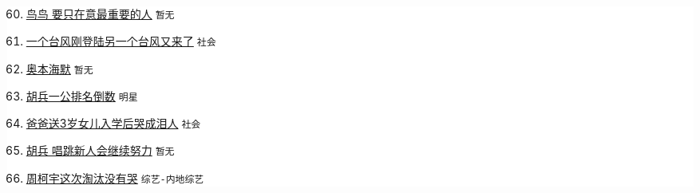 60. [鸟鸟 要只在意最重要的人](https://m.weibo.cn/search?containerid=100103type%3D1%26t%3D10%26q%3D%E9%B8%9F%E9%B8%9F+%E8%A6%81%E5%8F%AA%E5%9C%A8%E6%84%8F%E6%9C%80%E9%87%8D%E8%A6%81%E7%9A%84%E4%BA%BA&stream_entry_id=31&isnewpage=1&extparam=seat%3D1%26filter_type%3Drealtimehot%26lcate%3D5001%26realpos%3D32%26c_type%3D31%26q%3D%25E9%25B8%259F%25E9%25B8%259F%2520%25E8%25A6%2581%25E5%258F%25AA%25E5%259C%25A8%25E6%2584%258F%25E6%259C%2580%25E9%2587%258D%25E8%25A6%2581%25E7%259A%2584%25E4%25BA%25BA%26cate%3D5001%26dgr%3D0%26flag%3D0%26stream_entry_id%3D31%26pos%3D32%26band_rank%3D32%26display_time%3D1693638479%26pre_seqid%3D1693638479269027163141&luicode=10000011&lfid=106003type%3D25%26t%3D3%26disable_hot%3D1%26filter_type%3Drealtimehot) `暂无` 

61. [一个台风刚登陆另一个台风又来了](https://m.weibo.cn/search?containerid=100103type%3D1%26t%3D10%26q%3D%23%E4%B8%80%E4%B8%AA%E5%8F%B0%E9%A3%8E%E5%88%9A%E7%99%BB%E9%99%86%E5%8F%A6%E4%B8%80%E4%B8%AA%E5%8F%B0%E9%A3%8E%E5%8F%88%E6%9D%A5%E4%BA%86%23&stream_entry_id=31&isnewpage=1&extparam=seat%3D1%26filter_type%3Drealtimehot%26lcate%3D5001%26realpos%3D33%26c_type%3D31%26q%3D%2523%25E4%25B8%2580%25E4%25B8%25AA%25E5%258F%25B0%25E9%25A3%258E%25E5%2588%259A%25E7%2599%25BB%25E9%2599%2586%25E5%258F%25A6%25E4%25B8%2580%25E4%25B8%25AA%25E5%258F%25B0%25E9%25A3%258E%25E5%258F%2588%25E6%259D%25A5%25E4%25BA%2586%2523%26cate%3D5001%26dgr%3D0%26flag%3D0%26stream_entry_id%3D31%26pos%3D33%26band_rank%3D33%26display_time%3D1693638479%26pre_seqid%3D1693638479269027163141&luicode=10000011&lfid=106003type%3D25%26t%3D3%26disable_hot%3D1%26filter_type%3Drealtimehot) `社会` 

62. [奥本海默](https://m.weibo.cn/search?containerid=100103type%3D1%26t%3D10%26q%3D%E5%A5%A5%E6%9C%AC%E6%B5%B7%E9%BB%98&stream_entry_id=31&isnewpage=1&extparam=seat%3D1%26filter_type%3Drealtimehot%26lcate%3D5001%26realpos%3D34%26c_type%3D31%26q%3D%25E5%25A5%25A5%25E6%259C%25AC%25E6%25B5%25B7%25E9%25BB%2598%26cate%3D5001%26dgr%3D0%26flag%3D0%26stream_entry_id%3D31%26pos%3D34%26band_rank%3D34%26display_time%3D1693638479%26pre_seqid%3D1693638479269027163141&luicode=10000011&lfid=106003type%3D25%26t%3D3%26disable_hot%3D1%26filter_type%3Drealtimehot) `暂无` 

63. [胡兵一公排名倒数](https://m.weibo.cn/search?containerid=100103type%3D1%26t%3D10%26q%3D%23%E8%83%A1%E5%85%B5%E4%B8%80%E5%85%AC%E6%8E%92%E5%90%8D%E5%80%92%E6%95%B0%23&stream_entry_id=31&isnewpage=1&extparam=seat%3D1%26filter_type%3Drealtimehot%26lcate%3D5001%26realpos%3D35%26c_type%3D31%26q%3D%2523%25E8%2583%25A1%25E5%2585%25B5%25E4%25B8%2580%25E5%2585%25AC%25E6%258E%2592%25E5%2590%258D%25E5%2580%2592%25E6%2595%25B0%2523%26cate%3D5001%26dgr%3D0%26flag%3D0%26stream_entry_id%3D31%26pos%3D35%26band_rank%3D35%26display_time%3D1693638479%26pre_seqid%3D1693638479269027163141&luicode=10000011&lfid=106003type%3D25%26t%3D3%26disable_hot%3D1%26filter_type%3Drealtimehot) `明星` 

64. [爸爸送3岁女儿入学后哭成泪人](https://m.weibo.cn/search?containerid=100103type%3D1%26t%3D10%26q%3D%23%E7%88%B8%E7%88%B8%E9%80%813%E5%B2%81%E5%A5%B3%E5%84%BF%E5%85%A5%E5%AD%A6%E5%90%8E%E5%93%AD%E6%88%90%E6%B3%AA%E4%BA%BA%23&stream_entry_id=31&isnewpage=1&extparam=seat%3D1%26filter_type%3Drealtimehot%26lcate%3D5001%26realpos%3D36%26c_type%3D31%26q%3D%2523%25E7%2588%25B8%25E7%2588%25B8%25E9%2580%25813%25E5%25B2%2581%25E5%25A5%25B3%25E5%2584%25BF%25E5%2585%25A5%25E5%25AD%25A6%25E5%2590%258E%25E5%2593%25AD%25E6%2588%2590%25E6%25B3%25AA%25E4%25BA%25BA%2523%26cate%3D5001%26dgr%3D0%26flag%3D0%26stream_entry_id%3D31%26pos%3D36%26band_rank%3D36%26display_time%3D1693638479%26pre_seqid%3D1693638479269027163141&luicode=10000011&lfid=106003type%3D25%26t%3D3%26disable_hot%3D1%26filter_type%3Drealtimehot) `社会` 

65. [胡兵 唱跳新人会继续努力](https://m.weibo.cn/search?containerid=100103type%3D1%26t%3D10%26q%3D%E8%83%A1%E5%85%B5+%E5%94%B1%E8%B7%B3%E6%96%B0%E4%BA%BA%E4%BC%9A%E7%BB%A7%E7%BB%AD%E5%8A%AA%E5%8A%9B&stream_entry_id=31&isnewpage=1&extparam=seat%3D1%26filter_type%3Drealtimehot%26lcate%3D5001%26realpos%3D37%26c_type%3D31%26q%3D%25E8%2583%25A1%25E5%2585%25B5%2520%25E5%2594%25B1%25E8%25B7%25B3%25E6%2596%25B0%25E4%25BA%25BA%25E4%25BC%259A%25E7%25BB%25A7%25E7%25BB%25AD%25E5%258A%25AA%25E5%258A%259B%26cate%3D5001%26dgr%3D0%26flag%3D1%26stream_entry_id%3D31%26pos%3D37%26band_rank%3D37%26display_time%3D1693638479%26pre_seqid%3D1693638479269027163141&luicode=10000011&lfid=106003type%3D25%26t%3D3%26disable_hot%3D1%26filter_type%3Drealtimehot) `暂无` 

66. [周柯宇这次淘汰没有哭](https://m.weibo.cn/search?containerid=100103type%3D1%26t%3D10%26q%3D%23%E5%91%A8%E6%9F%AF%E5%AE%87%E8%BF%99%E6%AC%A1%E6%B7%98%E6%B1%B0%E6%B2%A1%E6%9C%89%E5%93%AD%23&stream_entry_id=31&isnewpage=1&extparam=seat%3D1%26filter_type%3Drealtimehot%26lcate%3D5001%26realpos%3D38%26c_type%3D31%26q%3D%2523%25E5%2591%25A8%25E6%259F%25AF%25E5%25AE%2587%25E8%25BF%2599%25E6%25AC%25A1%25E6%25B7%2598%25E6%25B1%25B0%25E6%25B2%25A1%25E6%259C%2589%25E5%2593%25AD%2523%26cate%3D5001%26dgr%3D0%26flag%3D1%26stream_entry_id%3D31%26pos%3D38%26band_rank%3D38%26display_time%3D1693638479%26pre_seqid%3D1693638479269027163141&luicode=10000011&lfid=106003type%3D25%26t%3D3%26disable_hot%3D1%26filter_type%3Drealtimehot) `综艺-内地综艺` 
